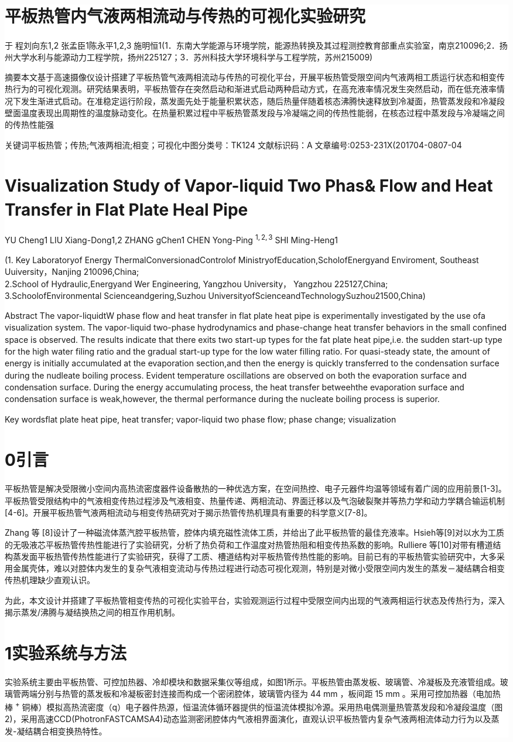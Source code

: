 # 平板热管内气液两相流动与传热的可视化实验研究

于 程刘向东1,2 张孟臣1陈永平1,2,3 施明恒1(1．东南大学能源与环境学院，能源热转换及其过程测控教育部重点实验室，南京210096;2．扬州大学水利与能源动力工程学院，扬州225127；3．苏州科技大学环境科学与工程学院，苏州215009)

摘要本文基于高速摄像仪设计搭建了平板热管气液两相流动与传热的可视化平台，开展平板热管受限空间内气液两相工质运行状态和相变传热行为的可视化观测。研究结果表明，平板热管存在突然启动和渐进式启动两种启动方式，在高充液率情况发生突然启动，而在低充液率情况下发生渐进式启动。在准稳定运行阶段，蒸发面先处于能量积累状态，随后热量伴随着核态沸腾快速释放到冷凝面，热管蒸发段和冷凝段壁面温度表现出周期性的温度脉动变化。在热量积累过程中平板热管蒸发段与冷凝端之间的传热性能弱，在核态过程中蒸发段与冷凝端之间的传热性能强

关键词平板热管；传热;气液两相流;相变；可视化中图分类号：TK124 文献标识码：A 文章编号:0253-231X(201704-0807-04

# Visualization Study of Vapor-liquid Two Phas& Flow and Heat Transfer in Flat Plate Heal Pipe

YU Cheng1 LIU Xiang-Dong1,2 ZHANG gChen1 CHEN Yong-Ping $^ { 1 , 2 , 3 }$ SHI Ming-Heng1

(1. Key Laboratoryof Energy ThermalConversionadControlof MinistryofEducation,ScholofEnergyand Enviroment, Southeast Uuiversity，Nanjing 210096,China;   
2.School of Hydraulic,Energyand Wer Engineering, Yangzhou University， Yangzhou 225127,China;   
3.SchoolofEnvironmental Scienceandgering,Suzhou UniversityofScienceandTechnologySuzhou21500,China)

Abstract The vapor-liquidtW phase flow and heat transfer in flat plate heat pipe is experimentally investigated by the use ofa visualization system. The vapor-liquid two-phase hydrodynamics and phase-change heat transfer behaviors in the small confined space is observed. The results indicate that there exits two start-up types for the fat plate heat pipe,i.e. the sudden start-up type for the high water filing ratio and the gradual start-up type for the low water filling ratio. For quasi-steady state, the amount of energy is initially accumulated at the evaporation section,and then the energy is quickly transferred to the condensation surface during the nudleate boiling process. Evident temperature oscillations are observed on both the evaporation surface and condensation surface. During the energy accumulating process, the heat transfer betweehthe evaporation surface and condensation surface is weak,however, the thermal performance during the nucleate boiling process is superior.

Key wordsflat plate heat pipe, heat transfer; vapor-liquid two phase flow; phase change; visualization

# 0引言

平板热管是解决受限微小空间内高热流密度器件设备散热的一种优选方案，在空间热控、电子元器件均温等领域有着广阔的应用前景[1-3]。平板热管受限结构中的气液相变传热过程涉及气液相变、热量传递、两相流动、界面迁移以及气泡破裂聚并等热力学和动力学耦合输运机制[4-6]。开展平板热管气液两相流动与相变传热研究对于揭示热管传热机理具有重要的科学意义[7-8]。

Zhang 等 [8]设计了一种磁流体蒸汽腔平板热管，腔体内填充磁性流体工质，并给出了此平板热管的最佳充液率。Hsieh等[9]对以水为工质的无吸液芯平板热管传热性能进行了实验研究，分析了热负荷和工作温度对热管热阻和相变传热系数的影响。Rulliere 等[10]对带有槽道结构蒸发面平板热管传热性能进行了实验研究，获得了工质、槽道结构对平板热管传热性能的影响。目前已有的平板热管实验研究中，大多采用金属壳体，难以对腔体内发生的复杂气液相变流动与传热过程进行动态可视化观测，特别是对微小受限空间内发生的蒸发－凝结耦合相变传热机理缺少直观认识。

为此，本文设计并搭建了平板热管相变传热的可视化实验平台，实验观测运行过程中受限空间内出现的气液两相运行状态及传热行为，深入揭示蒸发/沸腾与凝结换热之间的相互作用机制。

# 1实验系统与方法

实验系统主要由平板热管、可控加热器、冷却模块和数据采集仪等组成，如图1所示。平板热管由蒸发板、玻璃管、冷凝板及充液管组成。玻璃管两端分别与热管的蒸发板和冷凝板密封连接而构成一个密闭腔体，玻璃管内径为 $4 4 ~ \mathrm { m m }$ ，板间距 $\mathrm { 1 5 ~ m m }$ 。采用可控加热器（电加热棒 $^ +$ 铜棒）模拟高热流密度（q）电子器件热源，恒温流体循环器提供的恒温流体模拟冷源。采用热电偶测量热管蒸发段和冷凝段温度（图2)，采用高速CCD(PhotronFASTCAMSA4)动态监测密闭腔体内气液相界面演化，直观认识平板热管内复杂气液两相流体动力行为以及蒸发-凝结耦合相变换热特性。
